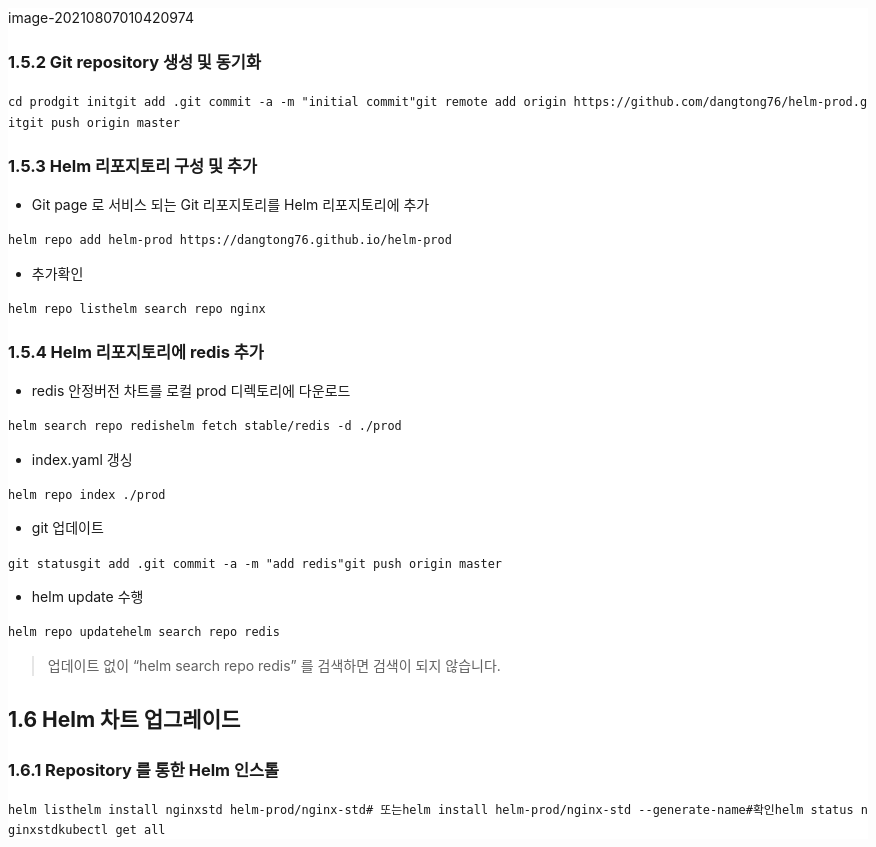 image-20210807010420974

### 1.5.2 Git repository 생성 및 동기화

```
cd prodgit initgit add .git commit -a -m "initial commit"git remote add origin https://github.com/dangtong76/helm-prod.gitgit push origin master
```

### 1.5.3 Helm 리포지토리 구성 및 추가

- Git page 로 서비스 되는 Git 리포지토리를 Helm 리포지토리에 추가

```
helm repo add helm-prod https://dangtong76.github.io/helm-prod
```

- 추가확인

```
helm repo listhelm search repo nginx
```

### 1.5.4 Helm 리포지토리에 redis 추가

- redis 안정버전 차트를 로컬 prod 디렉토리에 다운로드

```
helm search repo redishelm fetch stable/redis -d ./prod
```

- index.yaml 갱싱

```
helm repo index ./prod
```

- git 업데이트

```
git statusgit add .git commit -a -m "add redis"git push origin master
```

- helm update 수행

```
helm repo updatehelm search repo redis
```

> 업데이트 없이 “helm search repo redis” 를 검색하면 검색이 되지 않습니다.

## 1.6 Helm 차트 업그레이드

### 1.6.1 Repository 를 통한 Helm 인스톨

```
helm listhelm install nginxstd helm-prod/nginx-std# 또는helm install helm-prod/nginx-std --generate-name#확인helm status nginxstdkubectl get all
```
